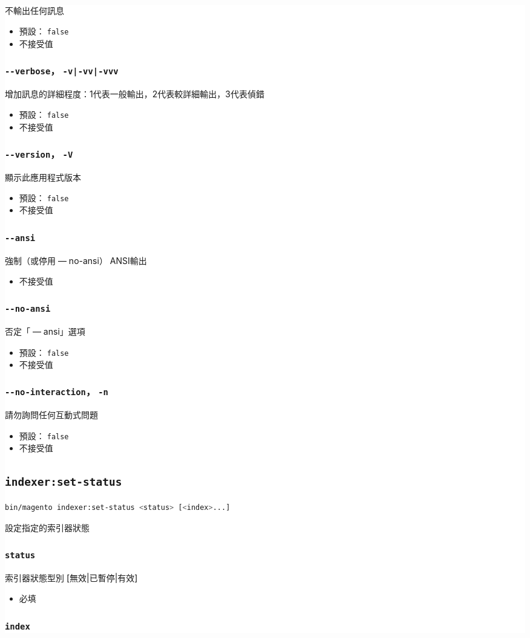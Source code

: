 不輸出任何訊息

- 預設： `false`
- 不接受值

### `--verbose`， `-v|-vv|-vvv`

增加訊息的詳細程度：1代表一般輸出，2代表較詳細輸出，3代表偵錯

- 預設： `false`
- 不接受值

### `--version`， `-V`

顯示此應用程式版本

- 預設： `false`
- 不接受值

### `--ansi`

強制（或停用 — no-ansi） ANSI輸出

- 不接受值

### `--no-ansi`

否定「 — ansi」選項

- 預設： `false`
- 不接受值

### `--no-interaction`， `-n`

請勿詢問任何互動式問題

- 預設： `false`
- 不接受值


## `indexer:set-status`

```bash
bin/magento indexer:set-status <status> [<index>...]
```

設定指定的索引器狀態



### `status`

索引器狀態型別 [無效|已暫停|有效]

- 必填

### `index`
